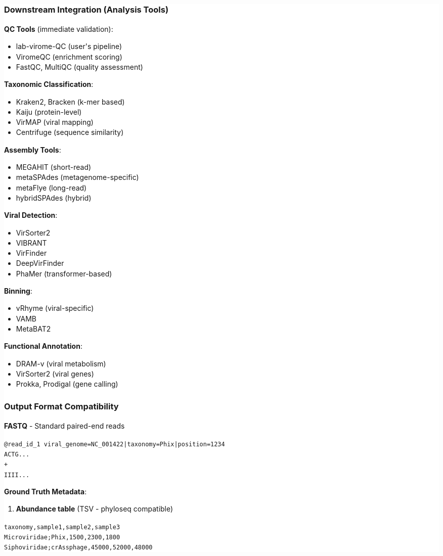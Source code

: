 ### Downstream Integration (Analysis Tools)

**QC Tools** (immediate validation):
- lab-virome-QC (user's pipeline)
- ViromeQC (enrichment scoring)
- FastQC, MultiQC (quality assessment)

**Taxonomic Classification**:
- Kraken2, Bracken (k-mer based)
- Kaiju (protein-level)
- VirMAP (viral mapping)
- Centrifuge (sequence similarity)

**Assembly Tools**:
- MEGAHIT (short-read)
- metaSPAdes (metagenome-specific)
- metaFlye (long-read)
- hybridSPAdes (hybrid)

**Viral Detection**:
- VirSorter2
- VIBRANT
- VirFinder
- DeepVirFinder
- PhaMer (transformer-based)

**Binning**:
- vRhyme (viral-specific)
- VAMB
- MetaBAT2

**Functional Annotation**:
- DRAM-v (viral metabolism)
- VirSorter2 (viral genes)
- Prokka, Prodigal (gene calling)

### Output Format Compatibility

**FASTQ** - Standard paired-end reads
```
@read_id_1 viral_genome=NC_001422|taxonomy=Phix|position=1234
ACTG...
+
IIII...
```

**Ground Truth Metadata**:

1. **Abundance table** (TSV - phyloseq compatible)
```
taxonomy,sample1,sample2,sample3
Microviridae;Phix,1500,2300,1800
Siphoviridae;crAssphage,45000,52000,48000
```
